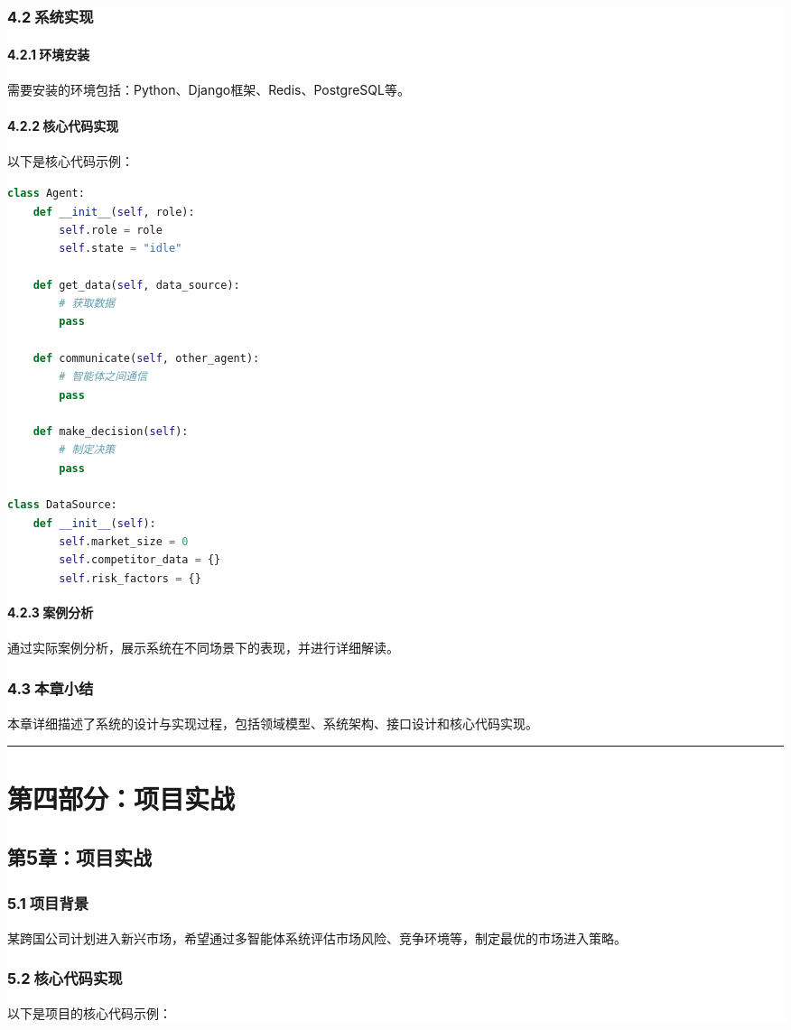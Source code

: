 ### 4.2 系统实现

#### 4.2.1 环境安装  
需要安装的环境包括：Python、Django框架、Redis、PostgreSQL等。

#### 4.2.2 核心代码实现  
以下是核心代码示例：

```python
class Agent:
    def __init__(self, role):
        self.role = role
        self.state = "idle"

    def get_data(self, data_source):
        # 获取数据
        pass

    def communicate(self, other_agent):
        # 智能体之间通信
        pass

    def make_decision(self):
        # 制定决策
        pass

class DataSource:
    def __init__(self):
        self.market_size = 0
        self.competitor_data = {}
        self.risk_factors = {}
```

#### 4.2.3 案例分析  
通过实际案例分析，展示系统在不同场景下的表现，并进行详细解读。

### 4.3 本章小结  
本章详细描述了系统的设计与实现过程，包括领域模型、系统架构、接口设计和核心代码实现。

---

# 第四部分：项目实战

## 第5章：项目实战

### 5.1 项目背景  
某跨国公司计划进入新兴市场，希望通过多智能体系统评估市场风险、竞争环境等，制定最优的市场进入策略。

### 5.2 核心代码实现  
以下是项目的核心代码示例：
